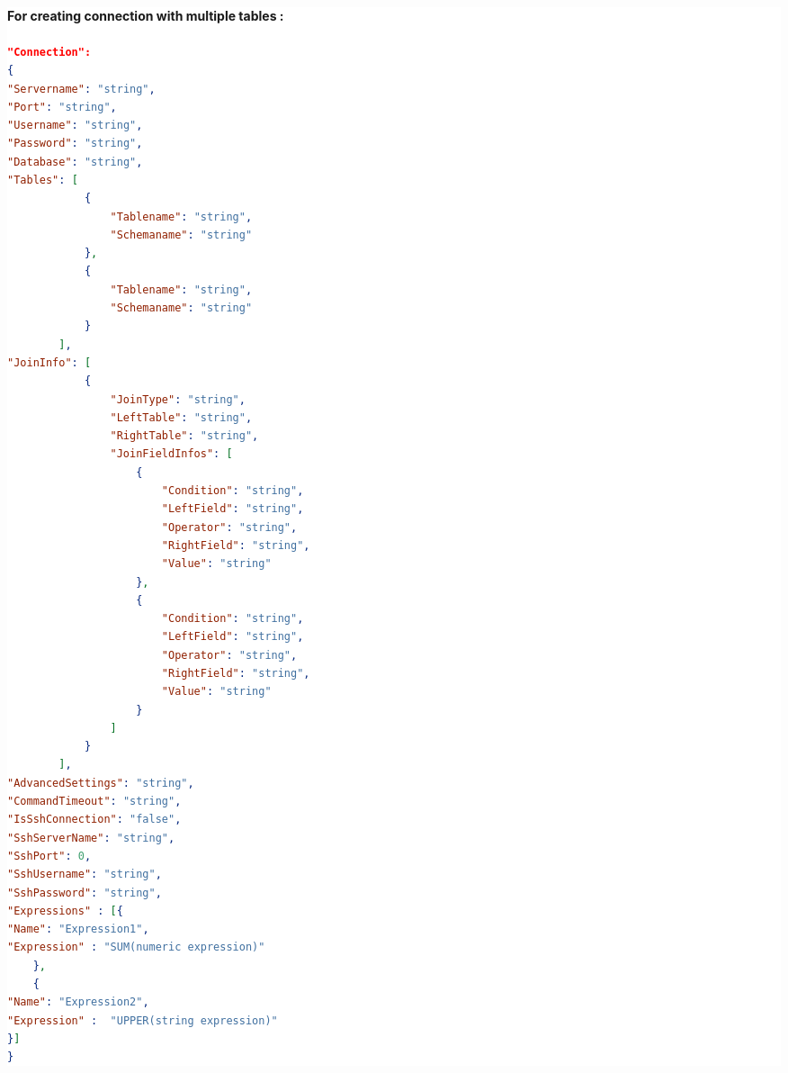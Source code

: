 #### For creating connection with multiple tables :

``` json
"Connection":
{
"Servername": "string",
"Port": "string",
"Username": "string",
"Password": "string",
"Database": "string",
"Tables": [
            {
                "Tablename": "string",
                "Schemaname": "string"
            },
            {
                "Tablename": "string",
                "Schemaname": "string"
            }
        ],
"JoinInfo": [
            {
                "JoinType": "string",
                "LeftTable": "string",
                "RightTable": "string",
                "JoinFieldInfos": [
                    {
                        "Condition": "string",
                        "LeftField": "string",
                        "Operator": "string",
                        "RightField": "string",
                        "Value": "string"
                    },
                    {
                        "Condition": "string",
                        "LeftField": "string",
                        "Operator": "string",
                        "RightField": "string",
                        "Value": "string"
                    }
                ]
            }
        ],
"AdvancedSettings": "string",
"CommandTimeout": "string",
"IsSshConnection": "false",
"SshServerName": "string",
"SshPort": 0,
"SshUsername": "string",
"SshPassword": "string",
"Expressions" : [{
"Name": "Expression1",
"Expression" : "SUM(numeric expression)"
    },
    {
"Name": "Expression2",
"Expression" :  "UPPER(string expression)"
}]
}

```
